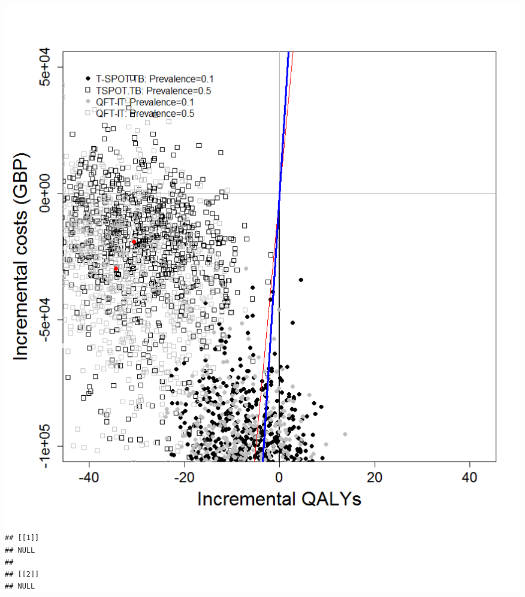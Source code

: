 ![](indiv-dectree_QFN_TSPOT-HIV-noindeterminates-RUNS_files/unnamed-chunk-5-1.png)

```
## [[1]]
## NULL
## 
## [[2]]
## NULL
```
